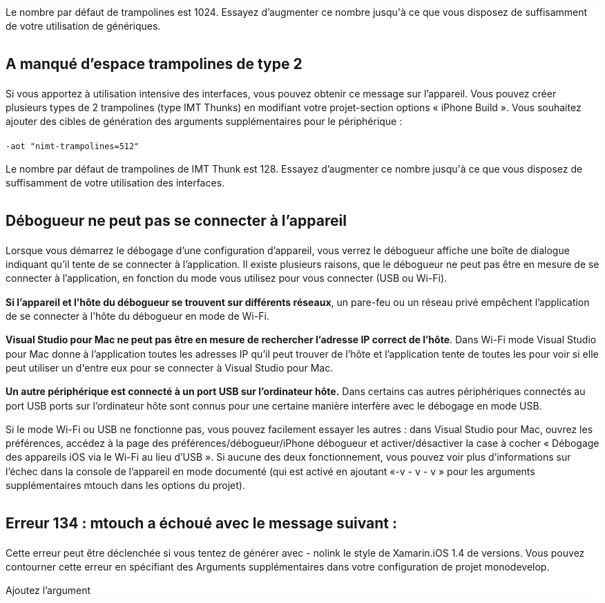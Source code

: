 Le nombre par défaut de trampolines est 1024.  Essayez d’augmenter ce nombre jusqu'à ce que vous disposez de suffisamment de votre utilisation de génériques.

## <a name="ran-out-of-trampolines-of-type-2"></a>A manqué d’espace trampolines de type 2

Si vous apportez à utilisation intensive des interfaces, vous pouvez obtenir ce message sur l’appareil.
Vous pouvez créer plusieurs types de 2 trampolines (type IMT Thunks) en modifiant votre projet-section options « iPhone Build ».  Vous souhaitez ajouter des cibles de génération des arguments supplémentaires pour le périphérique :

 `-aot "nimt-trampolines=512"`

Le nombre par défaut de trampolines de IMT Thunk est 128.  Essayez d’augmenter ce nombre jusqu'à ce que vous disposez de suffisamment de votre utilisation des interfaces.

## <a name="debugger-is-unable-to-connect-with-the-device"></a>Débogueur ne peut pas se connecter à l’appareil

Lorsque vous démarrez le débogage d’une configuration d’appareil, vous verrez le débogueur affiche une boîte de dialogue indiquant qu’il tente de se connecter à l’application. Il existe plusieurs raisons, que le débogueur ne peut pas être en mesure de se connecter à l’application, en fonction du mode vous utilisez pour vous connecter (USB ou Wi-Fi).

 **Si l’appareil et l’hôte du débogueur se trouvent sur différents réseaux**, un pare-feu ou un réseau privé empêchent l’application de se connecter à l’hôte du débogueur en mode de Wi-Fi.

 **Visual Studio pour Mac ne peut pas être en mesure de rechercher l’adresse IP correct de l’hôte**. Dans Wi-Fi mode Visual Studio pour Mac donne à l’application toutes les adresses IP qu’il peut trouver de l’hôte et l’application tente de toutes les pour voir si elle peut utiliser un d'entre eux pour se connecter à Visual Studio pour Mac.

 **Un autre périphérique est connecté à un port USB sur l’ordinateur hôte.** Dans certains cas autres périphériques connectés au port USB ports sur l’ordinateur hôte sont connus pour une certaine manière interfère avec le débogage en mode USB.

Si le mode Wi-Fi ou USB ne fonctionne pas, vous pouvez facilement essayer les autres : dans Visual Studio pour Mac, ouvrez les préférences, accédez à la page des préférences/débogueur/iPhone débogueur et activer/désactiver la case à cocher « Débogage des appareils iOS via le Wi-Fi au lieu d’USB ».   Si aucune des deux fonctionnement, vous pouvez voir plus d’informations sur l’échec dans la console de l’appareil en mode documenté (qui est activé en ajoutant «-v - v - v » pour les arguments supplémentaires mtouch dans les options du projet).

## <a name="error-134-mtouch-failed-with-the-following-message"></a>Erreur 134 : mtouch a échoué avec le message suivant :

Cette erreur peut être déclenchée si vous tentez de générer avec - nolink le style de Xamarin.iOS 1.4 de versions. Vous pouvez contourner cette erreur en spécifiant des Arguments supplémentaires dans votre configuration de projet monodevelop.

Ajoutez l’argument
